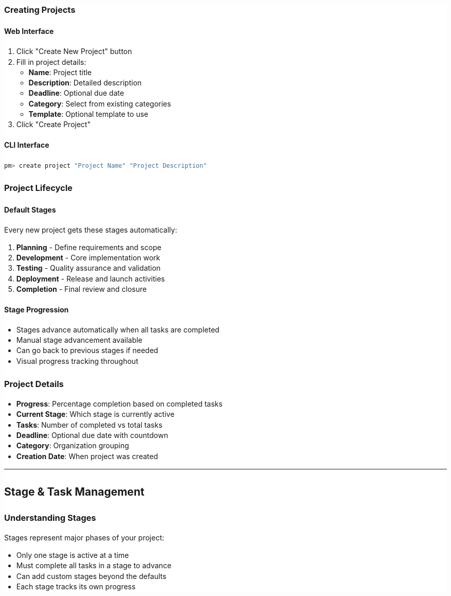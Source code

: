 ### Creating Projects

#### Web Interface
1. Click "Create New Project" button
2. Fill in project details:
   - **Name**: Project title
   - **Description**: Detailed description
   - **Deadline**: Optional due date
   - **Category**: Select from existing categories
   - **Template**: Optional template to use
3. Click "Create Project"

#### CLI Interface
```bash
pm> create project "Project Name" "Project Description"
```

### Project Lifecycle

#### Default Stages
Every new project gets these stages automatically:
1. **Planning** - Define requirements and scope
2. **Development** - Core implementation work
3. **Testing** - Quality assurance and validation
4. **Deployment** - Release and launch activities
5. **Completion** - Final review and closure

#### Stage Progression
- Stages advance automatically when all tasks are completed
- Manual stage advancement available
- Can go back to previous stages if needed
- Visual progress tracking throughout

### Project Details
- **Progress**: Percentage completion based on completed tasks
- **Current Stage**: Which stage is currently active
- **Tasks**: Number of completed vs total tasks
- **Deadline**: Optional due date with countdown
- **Category**: Organization grouping
- **Creation Date**: When project was created

---

## Stage & Task Management

### Understanding Stages
Stages represent major phases of your project:
- Only one stage is active at a time
- Must complete all tasks in a stage to advance
- Can add custom stages beyond the defaults
- Each stage tracks its own progress
